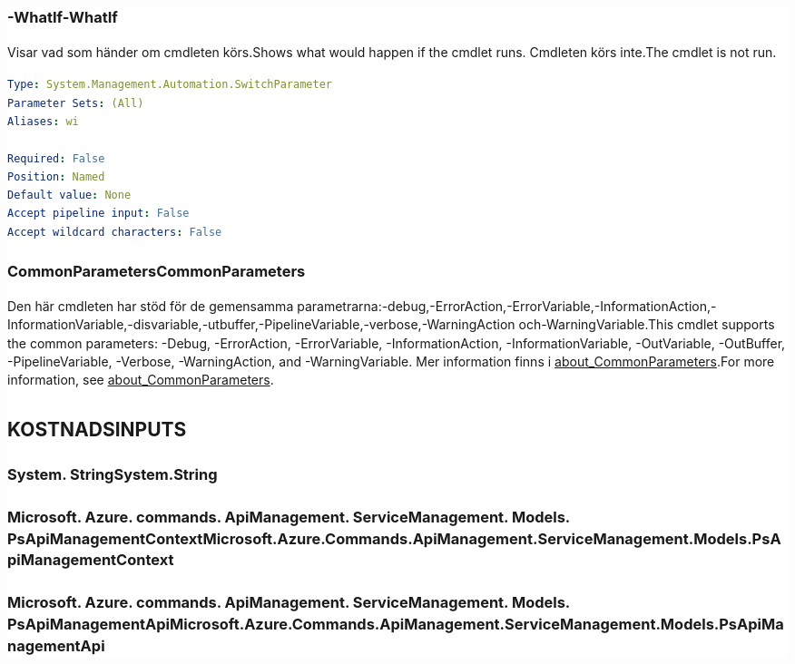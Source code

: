 ### <span data-ttu-id="f30a1-185">-WhatIf</span><span class="sxs-lookup"><span data-stu-id="f30a1-185">-WhatIf</span></span>
<span data-ttu-id="f30a1-186">Visar vad som händer om cmdleten körs.</span><span class="sxs-lookup"><span data-stu-id="f30a1-186">Shows what would happen if the cmdlet runs.</span></span>
<span data-ttu-id="f30a1-187">Cmdleten körs inte.</span><span class="sxs-lookup"><span data-stu-id="f30a1-187">The cmdlet is not run.</span></span>

```yaml
Type: System.Management.Automation.SwitchParameter
Parameter Sets: (All)
Aliases: wi

Required: False
Position: Named
Default value: None
Accept pipeline input: False
Accept wildcard characters: False
```

### <span data-ttu-id="f30a1-188">CommonParameters</span><span class="sxs-lookup"><span data-stu-id="f30a1-188">CommonParameters</span></span>
<span data-ttu-id="f30a1-189">Den här cmdleten har stöd för de gemensamma parametrarna:-debug,-ErrorAction,-ErrorVariable,-InformationAction,-InformationVariable,-disvariable,-utbuffer,-PipelineVariable,-verbose,-WarningAction och-WarningVariable.</span><span class="sxs-lookup"><span data-stu-id="f30a1-189">This cmdlet supports the common parameters: -Debug, -ErrorAction, -ErrorVariable, -InformationAction, -InformationVariable, -OutVariable, -OutBuffer, -PipelineVariable, -Verbose, -WarningAction, and -WarningVariable.</span></span> <span data-ttu-id="f30a1-190">Mer information finns i [about_CommonParameters](http://go.microsoft.com/fwlink/?LinkID=113216).</span><span class="sxs-lookup"><span data-stu-id="f30a1-190">For more information, see [about_CommonParameters](http://go.microsoft.com/fwlink/?LinkID=113216).</span></span>

## <span data-ttu-id="f30a1-191">KOSTNADS</span><span class="sxs-lookup"><span data-stu-id="f30a1-191">INPUTS</span></span>

### <span data-ttu-id="f30a1-192">System. String</span><span class="sxs-lookup"><span data-stu-id="f30a1-192">System.String</span></span>

### <span data-ttu-id="f30a1-193">Microsoft. Azure. commands. ApiManagement. ServiceManagement. Models. PsApiManagementContext</span><span class="sxs-lookup"><span data-stu-id="f30a1-193">Microsoft.Azure.Commands.ApiManagement.ServiceManagement.Models.PsApiManagementContext</span></span>

### <span data-ttu-id="f30a1-194">Microsoft. Azure. commands. ApiManagement. ServiceManagement. Models. PsApiManagementApi</span><span class="sxs-lookup"><span data-stu-id="f30a1-194">Microsoft.Azure.Commands.ApiManagement.ServiceManagement.Models.PsApiManagementApi</span></span>
